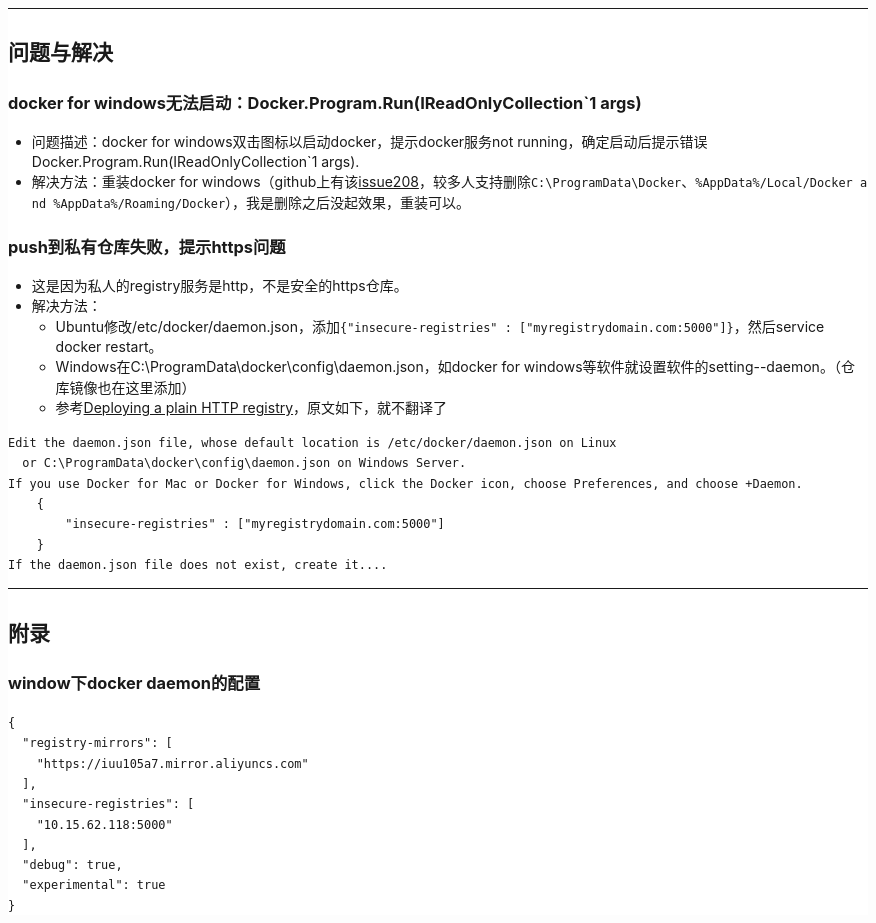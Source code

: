 




---
## 问题与解决

### docker for windows无法启动：Docker.Program.Run(IReadOnlyCollection`1 args)
* 问题描述：docker for windows双击图标以启动docker，提示docker服务not running，确定启动后提示错误Docker.Program.Run(IReadOnlyCollection`1 args).
* 解决方法：重装docker for windows（github上有该[issue208](https://github.com/docker/for-win/issues/208)，较多人支持删除`C:\ProgramData\Docker`、`%AppData%/Local/Docker and %AppData%/Roaming/Docker`），我是删除之后没起效果，重装可以。

### push到私有仓库失败，提示https问题
* 这是因为私人的registry服务是http，不是安全的https仓库。
* 解决方法：
	* Ubuntu修改/etc/docker/daemon.json，添加`{"insecure-registries" : ["myregistrydomain.com:5000"]}`，然后service docker restart。
	* Windows在C:\ProgramData\docker\config\daemon.json，如docker for windows等软件就设置软件的setting--daemon。（仓库镜像也在这里添加）
	* 参考[Deploying a plain HTTP registry](https://docs.docker.com/registry/insecure/)，原文如下，就不翻译了

```
Edit the daemon.json file, whose default location is /etc/docker/daemon.json on Linux 
  or C:\ProgramData\docker\config\daemon.json on Windows Server. 
If you use Docker for Mac or Docker for Windows, click the Docker icon, choose Preferences, and choose +Daemon.
	{
  		"insecure-registries" : ["myregistrydomain.com:5000"]
	}
If the daemon.json file does not exist, create it....
```

---
## 附录
### window下docker daemon的配置

```
{
  "registry-mirrors": [
    "https://iuu105a7.mirror.aliyuncs.com"
  ],
  "insecure-registries": [
    "10.15.62.118:5000"
  ],
  "debug": true,
  "experimental": true
}
```



